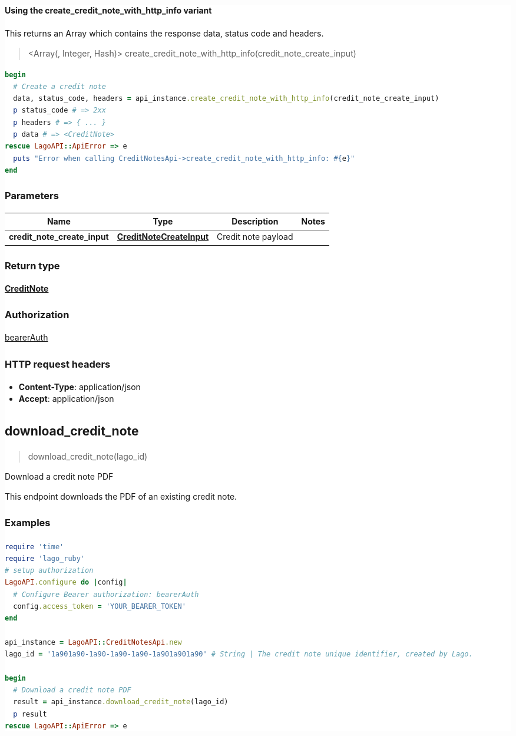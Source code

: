 #### Using the create_credit_note_with_http_info variant

This returns an Array which contains the response data, status code and headers.

> <Array(<CreditNote>, Integer, Hash)> create_credit_note_with_http_info(credit_note_create_input)

```ruby
begin
  # Create a credit note
  data, status_code, headers = api_instance.create_credit_note_with_http_info(credit_note_create_input)
  p status_code # => 2xx
  p headers # => { ... }
  p data # => <CreditNote>
rescue LagoAPI::ApiError => e
  puts "Error when calling CreditNotesApi->create_credit_note_with_http_info: #{e}"
end
```

### Parameters

| Name | Type | Description | Notes |
| ---- | ---- | ----------- | ----- |
| **credit_note_create_input** | [**CreditNoteCreateInput**](CreditNoteCreateInput.md) | Credit note payload |  |

### Return type

[**CreditNote**](CreditNote.md)

### Authorization

[bearerAuth](../README.md#bearerAuth)

### HTTP request headers

- **Content-Type**: application/json
- **Accept**: application/json


## download_credit_note

> <CreditNote> download_credit_note(lago_id)

Download a credit note PDF

This endpoint downloads the PDF of an existing credit note.

### Examples

```ruby
require 'time'
require 'lago_ruby'
# setup authorization
LagoAPI.configure do |config|
  # Configure Bearer authorization: bearerAuth
  config.access_token = 'YOUR_BEARER_TOKEN'
end

api_instance = LagoAPI::CreditNotesApi.new
lago_id = '1a901a90-1a90-1a90-1a90-1a901a901a90' # String | The credit note unique identifier, created by Lago.

begin
  # Download a credit note PDF
  result = api_instance.download_credit_note(lago_id)
  p result
rescue LagoAPI::ApiError => e
```